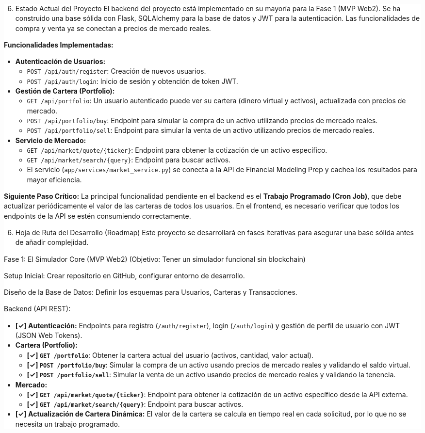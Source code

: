 6. Estado Actual del Proyecto
El backend del proyecto está implementado en su mayoría para la Fase 1 (MVP Web2). Se ha construido una base sólida con Flask, SQLAlchemy para la base de datos y JWT para la autenticación. Las funcionalidades de compra y venta ya se conectan a precios de mercado reales.

**Funcionalidades Implementadas:**

*   **Autenticación de Usuarios:**
    *   `POST /api/auth/register`: Creación de nuevos usuarios.
    *   `POST /api/auth/login`: Inicio de sesión y obtención de token JWT.
*   **Gestión de Cartera (Portfolio):**
    *   `GET /api/portfolio`: Un usuario autenticado puede ver su cartera (dinero virtual y activos), actualizada con precios de mercado.
    *   `POST /api/portfolio/buy`: Endpoint para simular la compra de un activo utilizando precios de mercado reales.
    *   `POST /api/portfolio/sell`: Endpoint para simular la venta de un activo utilizando precios de mercado reales.
*   **Servicio de Mercado:**
    *   `GET /api/market/quote/{ticker}`: Endpoint para obtener la cotización de un activo específico.
    *   `GET /api/market/search/{query}`: Endpoint para buscar activos.
    *   El servicio (`app/services/market_service.py`) se conecta a la API de Financial Modeling Prep y cachea los resultados para mayor eficiencia.

**Siguiente Paso Crítico:**
La principal funcionalidad pendiente en el backend es el **Trabajo Programado (Cron Job)**, que debe actualizar periódicamente el valor de las carteras de todos los usuarios. En el frontend, es necesario verificar que todos los endpoints de la API se estén consumiendo correctamente.

6. Hoja de Ruta del Desarrollo (Roadmap)
Este proyecto se desarrollará en fases iterativas para asegurar una base sólida antes de añadir complejidad.

Fase 1: El Simulador Core (MVP Web2)
(Objetivo: Tener un simulador funcional sin blockchain)

Setup Inicial: Crear repositorio en GitHub, configurar entorno de desarrollo.

Diseño de la Base de Datos: Definir los esquemas para Usuarios, Carteras y Transacciones.

Backend (API REST):

  - **[✓] Autenticación:** Endpoints para registro (`/auth/register`), login (`/auth/login`) y gestión de perfil de usuario con JWT (JSON Web Tokens).
  - **Cartera (Portfolio):**
    - **[✓] `GET /portfolio`**: Obtener la cartera actual del usuario (activos, cantidad, valor actual).
    - **[✓] `POST /portfolio/buy`**: Simular la compra de un activo usando precios de mercado reales y validando el saldo virtual.
    - **[✓] `POST /portfolio/sell`**: Simular la venta de un activo usando precios de mercado reales y validando la tenencia.
  - **Mercado:**
    - **[✓] `GET /api/market/quote/{ticker}`**: Endpoint para obtener la cotización de un activo específico desde la API externa.
    - **[✓] `GET /api/market/search/{query}`**: Endpoint para buscar activos.
  - **[✓] Actualización de Cartera Dinámica:** El valor de la cartera se calcula en tiempo real en cada solicitud, por lo que no se necesita un trabajo programado.
